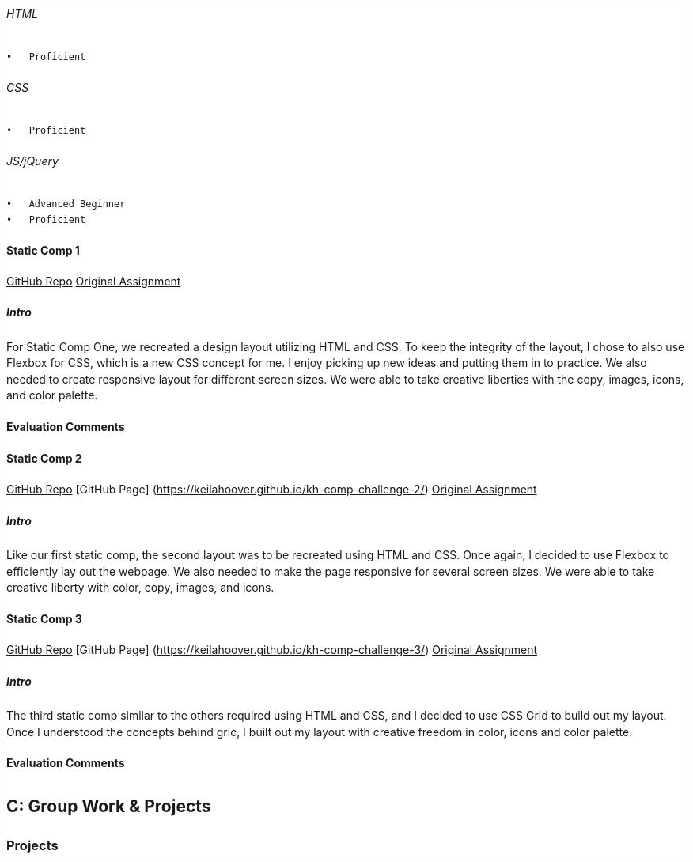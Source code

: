 ###### HTML
	•	Proficient

###### CSS
	•	Proficient

###### JS/jQuery
	•	Advanced Beginner
	•	Proficient
  
#### Static Comp 1

[GitHub Repo](https://github.com/keilahoover/kh-comp-challenge-1)
[Original Assignment](http://frontend.turing.io/projects/m1-static-comp-1.html)

##### Intro
  For Static Comp One, we recreated a design layout utilizing HTML and CSS. To keep the integrity of the layout, I chose to also use Flexbox for CSS, which is a new CSS concept for me. I enjoy picking up new ideas and putting them in to practice. We also needed to create responsive layout for different screen sizes. We were able to take creative liberties with the copy, images, icons, and color palette.
  
#### Evaluation Comments
  
#### Static Comp 2

[GitHub Repo](https://github.com/keilahoover/kh-comp-challenge-2)
[GitHub Page] (https://keilahoover.github.io/kh-comp-challenge-2/)
[Original Assignment](http://frontend.turing.io/projects/m1-static-comp-2.html)

##### Intro
  Like our first static comp, the second layout was to be recreated using HTML and CSS. Once again, I decided to use Flexbox to efficiently lay out the webpage. We also needed to make the page responsive for several screen sizes. We were able to take creative liberty with color, copy, images, and icons.
  
#### Static Comp 3

[GitHub Repo](https://github.com/keilahoover/kh-comp-challenge-3)
[GitHub Page] (https://keilahoover.github.io/kh-comp-challenge-3/)
[Original Assignment](http://frontend.turing.io/projects/m1-static-comp-3.html)

##### Intro
  The third static comp similar to the others required using HTML and CSS, and I decided to use CSS Grid to build out my layout. Once I understood the concepts behind gric, I built out my layout with creative freedom in color, icons and color palette.
  
#### Evaluation Comments

## C: Group Work & Projects

### Projects
